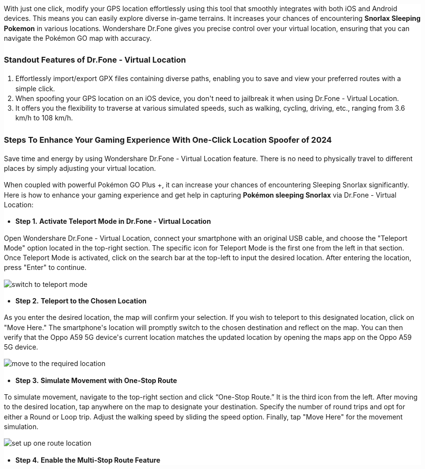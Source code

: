With just one click, modify your GPS location effortlessly using this tool that smoothly integrates with both iOS and Android devices. This means you can easily explore diverse in-game terrains. It increases your chances of encountering **Snorlax Sleeping Pokemon** in various locations. Wondershare Dr.Fone gives you precise control over your virtual location, ensuring that you can navigate the Pokémon GO map with accuracy.



### Standout Features of Dr.Fone - Virtual Location

1. Effortlessly import/export GPX files containing diverse paths, enabling you to save and view your preferred routes with a simple click.
2. When spoofing your GPS location on an iOS device, you don't need to jailbreak it when using Dr.Fone - Virtual Location.
3. It offers you the flexibility to traverse at various simulated speeds, such as walking, cycling, driving, etc., ranging from 3.6 km/h to 108 km/h.

### Steps To Enhance Your Gaming Experience With One-Click Location Spoofer of 2024

Save time and energy by using Wondershare Dr.Fone - Virtual Location feature. There is no need to physically travel to different places by simply adjusting your virtual location.

When coupled with powerful Pokémon GO Plus +, it can increase your chances of encountering Sleeping Snorlax significantly. Here is how to enhance your gaming experience and get help in capturing **Pokémon sleeping Snorlax** via Dr.Fone - Virtual Location:

- **Step 1.** **Activate Teleport Mode in Dr.Fone - Virtual Location**

Open Wondershare Dr.Fone - Virtual Location, connect your smartphone with an original USB cable, and choose the "Teleport Mode" option located in the top-right section. The specific icon for Teleport Mode is the first one from the left in that section. Once Teleport Mode is activated, click on the search bar at the top-left to input the desired location. After entering the location, press "Enter" to continue.

![switch to teleport mode](https://images.wondershare.com/drfone/guide/virtual-location-03.png)

- **Step 2.** **Teleport to the Chosen Location**

As you enter the desired location, the map will confirm your selection. If you wish to teleport to this designated location, click on "Move Here." The smartphone's location will promptly switch to the chosen destination and reflect on the map. You can then verify that the Oppo A59 5G device's current location matches the updated location by opening the maps app on the Oppo A59 5G device.

![move to the required location](https://images.wondershare.com/drfone/guide/virtual-location-05.png)

- **Step 3.** **Simulate Movement with One-Stop Route**

To simulate movement, navigate to the top-right section and click “One-Stop Route.” It is the third icon from the left. After moving to the desired location, tap anywhere on the map to designate your destination. Specify the number of round trips and opt for either a Round or Loop trip. Adjust the walking speed by sliding the speed option. Finally, tap "Move Here" for the movement simulation.

![set up one route location](https://images.wondershare.com/drfone/guide/virtual-location-09.png)

- **Step 4.** **Enable the Multi-Stop Route Feature**
